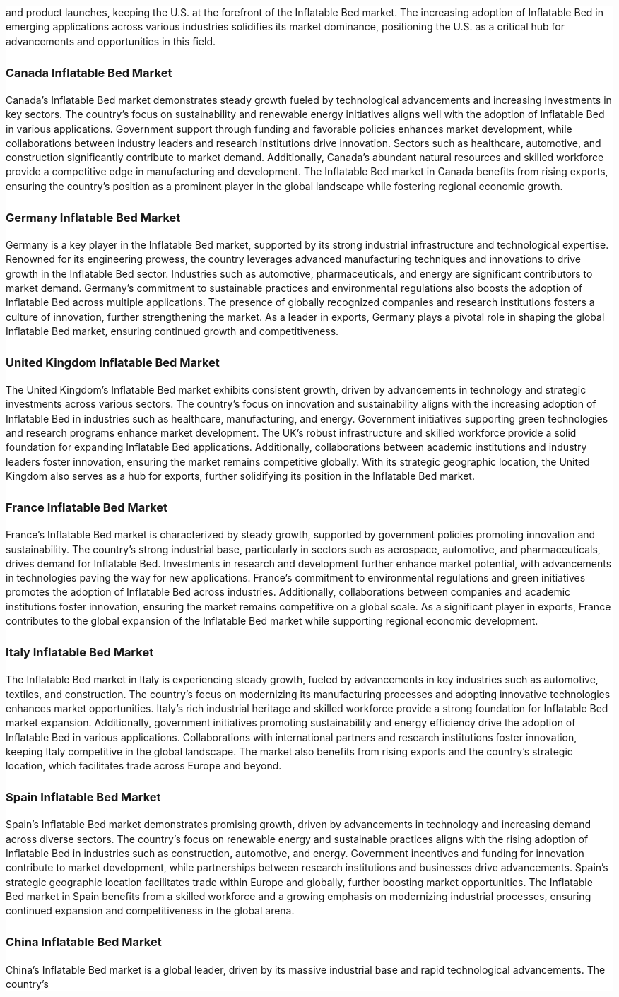 and product launches, keeping the U.S. at the forefront of the Inflatable Bed market. The increasing adoption of Inflatable Bed in emerging applications across various industries solidifies its market dominance, positioning the U.S. as a critical hub for advancements and opportunities in this field.</p><h3>Canada Inflatable Bed Market</h3><p>Canada&rsquo;s Inflatable Bed market demonstrates steady growth fueled by technological advancements and increasing investments in key sectors. The country&rsquo;s focus on sustainability and renewable energy initiatives aligns well with the adoption of Inflatable Bed in various applications. Government support through funding and favorable policies enhances market development, while collaborations between industry leaders and research institutions drive innovation. Sectors such as healthcare, automotive, and construction significantly contribute to market demand. Additionally, Canada&rsquo;s abundant natural resources and skilled workforce provide a competitive edge in manufacturing and development. The Inflatable Bed market in Canada benefits from rising exports, ensuring the country&rsquo;s position as a prominent player in the global landscape while fostering regional economic growth.</p><h3>Germany Inflatable Bed Market</h3><p>Germany is a key player in the Inflatable Bed market, supported by its strong industrial infrastructure and technological expertise. Renowned for its engineering prowess, the country leverages advanced manufacturing techniques and innovations to drive growth in the Inflatable Bed sector. Industries such as automotive, pharmaceuticals, and energy are significant contributors to market demand. Germany&rsquo;s commitment to sustainable practices and environmental regulations also boosts the adoption of Inflatable Bed across multiple applications. The presence of globally recognized companies and research institutions fosters a culture of innovation, further strengthening the market. As a leader in exports, Germany plays a pivotal role in shaping the global Inflatable Bed market, ensuring continued growth and competitiveness.</p><h3>United Kingdom Inflatable Bed Market</h3><p>The United Kingdom&rsquo;s Inflatable Bed market exhibits consistent growth, driven by advancements in technology and strategic investments across various sectors. The country&rsquo;s focus on innovation and sustainability aligns with the increasing adoption of Inflatable Bed in industries such as healthcare, manufacturing, and energy. Government initiatives supporting green technologies and research programs enhance market development. The UK&rsquo;s robust infrastructure and skilled workforce provide a solid foundation for expanding Inflatable Bed applications. Additionally, collaborations between academic institutions and industry leaders foster innovation, ensuring the market remains competitive globally. With its strategic geographic location, the United Kingdom also serves as a hub for exports, further solidifying its position in the Inflatable Bed market.</p><h3>France Inflatable Bed Market</h3><p>France&rsquo;s Inflatable Bed market is characterized by steady growth, supported by government policies promoting innovation and sustainability. The country&rsquo;s strong industrial base, particularly in sectors such as aerospace, automotive, and pharmaceuticals, drives demand for Inflatable Bed. Investments in research and development further enhance market potential, with advancements in technologies paving the way for new applications. France&rsquo;s commitment to environmental regulations and green initiatives promotes the adoption of Inflatable Bed across industries. Additionally, collaborations between companies and academic institutions foster innovation, ensuring the market remains competitive on a global scale. As a significant player in exports, France contributes to the global expansion of the Inflatable Bed market while supporting regional economic development.</p><h3>Italy Inflatable Bed Market</h3><p>The Inflatable Bed market in Italy is experiencing steady growth, fueled by advancements in key industries such as automotive, textiles, and construction. The country&rsquo;s focus on modernizing its manufacturing processes and adopting innovative technologies enhances market opportunities. Italy&rsquo;s rich industrial heritage and skilled workforce provide a strong foundation for Inflatable Bed market expansion. Additionally, government initiatives promoting sustainability and energy efficiency drive the adoption of Inflatable Bed in various applications. Collaborations with international partners and research institutions foster innovation, keeping Italy competitive in the global landscape. The market also benefits from rising exports and the country&rsquo;s strategic location, which facilitates trade across Europe and beyond.</p><h3>Spain Inflatable Bed Market</h3><p>Spain&rsquo;s Inflatable Bed market demonstrates promising growth, driven by advancements in technology and increasing demand across diverse sectors. The country&rsquo;s focus on renewable energy and sustainable practices aligns with the rising adoption of Inflatable Bed in industries such as construction, automotive, and energy. Government incentives and funding for innovation contribute to market development, while partnerships between research institutions and businesses drive advancements. Spain&rsquo;s strategic geographic location facilitates trade within Europe and globally, further boosting market opportunities. The Inflatable Bed market in Spain benefits from a skilled workforce and a growing emphasis on modernizing industrial processes, ensuring continued expansion and competitiveness in the global arena.</p><h3>China Inflatable Bed Market</h3><p>China&rsquo;s Inflatable Bed market is a global leader, driven by its massive industrial base and rapid technological advancements. The country&rsquo;s